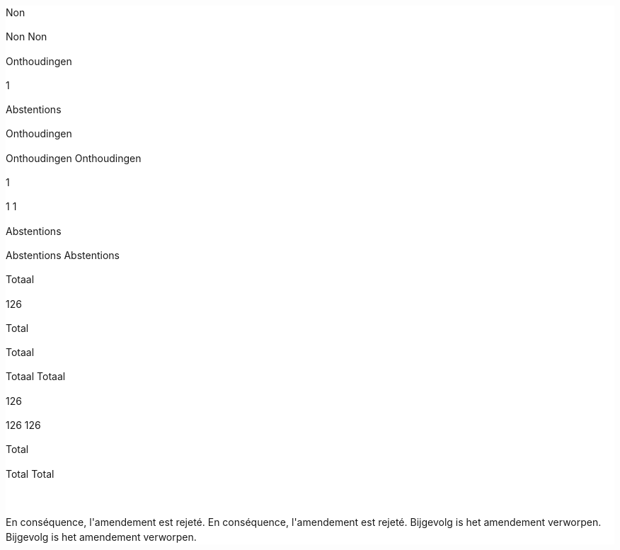 
Non

Non
Non



Onthoudingen


1


Abstentions



Onthoudingen

Onthoudingen
Onthoudingen


1

1
1


Abstentions

Abstentions
Abstentions



Totaal


126


Total



Totaal

Totaal
Totaal


126

126
126


Total

Total
Total

 
 

En conséquence, l'amendement est rejeté.
En conséquence, l'amendement est rejeté.
Bijgevolg is het amendement verworpen.
Bijgevolg is het amendement verworpen.
 